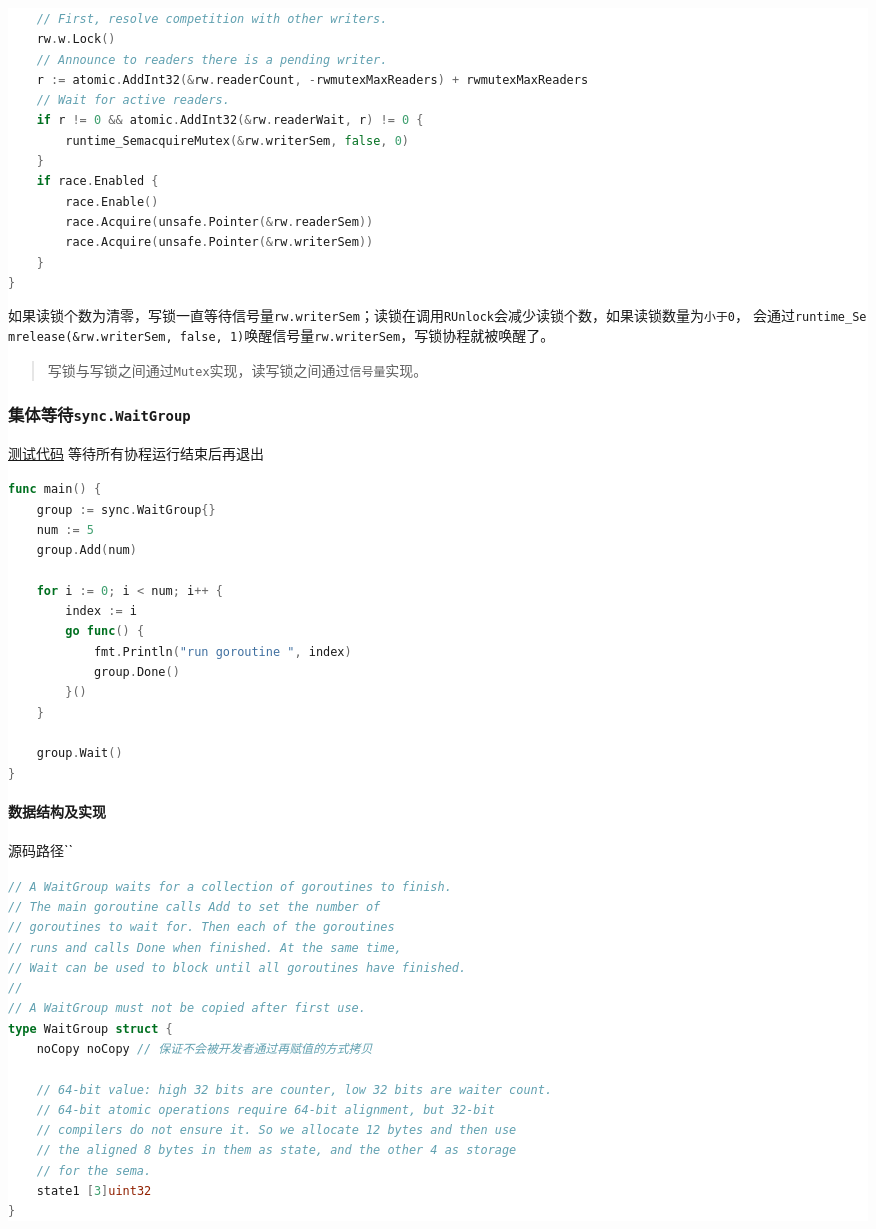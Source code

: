 ```go
	// First, resolve competition with other writers.
	rw.w.Lock()
	// Announce to readers there is a pending writer.
	r := atomic.AddInt32(&rw.readerCount, -rwmutexMaxReaders) + rwmutexMaxReaders
	// Wait for active readers.
	if r != 0 && atomic.AddInt32(&rw.readerWait, r) != 0 {
		runtime_SemacquireMutex(&rw.writerSem, false, 0)
	}
	if race.Enabled {
		race.Enable()
		race.Acquire(unsafe.Pointer(&rw.readerSem))
		race.Acquire(unsafe.Pointer(&rw.writerSem))
	}
}
```  

如果读锁个数为清零，写锁一直等待信号量`rw.writerSem`；读锁在调用`RUnlock`会减少读锁个数，如果读锁数量为`小于0`，
会通过`runtime_Semrelease(&rw.writerSem, false, 1)`唤醒信号量`rw.writerSem`，写锁协程就被唤醒了。  

> 写锁与写锁之间通过`Mutex`实现，读写锁之间通过`信号量`实现。  

### 集体等待`sync.WaitGroup`
[测试代码](../../../code/base/concurrent/lock/waitgroup/base-waitgroup.go)  等待所有协程运行结束后再退出  
```go
func main() {
	group := sync.WaitGroup{}
	num := 5
	group.Add(num)

	for i := 0; i < num; i++ {
		index := i
		go func() {
			fmt.Println("run goroutine ", index)
			group.Done()
		}()
	}
	
	group.Wait()
}
```

#### 数据结构及实现
源码路径``
```go
// A WaitGroup waits for a collection of goroutines to finish.
// The main goroutine calls Add to set the number of
// goroutines to wait for. Then each of the goroutines
// runs and calls Done when finished. At the same time,
// Wait can be used to block until all goroutines have finished.
//
// A WaitGroup must not be copied after first use.
type WaitGroup struct {
	noCopy noCopy // 保证不会被开发者通过再赋值的方式拷贝

	// 64-bit value: high 32 bits are counter, low 32 bits are waiter count.
	// 64-bit atomic operations require 64-bit alignment, but 32-bit
	// compilers do not ensure it. So we allocate 12 bytes and then use
	// the aligned 8 bytes in them as state, and the other 4 as storage
	// for the sema.
	state1 [3]uint32
}
``` 
